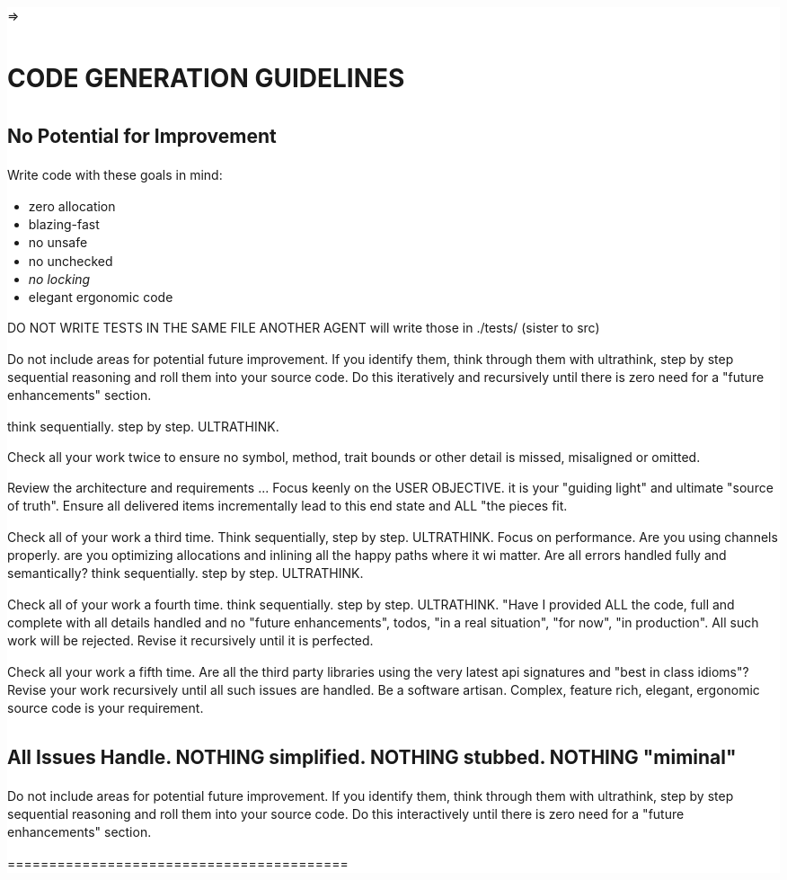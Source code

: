   =>  

# CODE GENERATION GUIDELINES

## No Potential for Improvement

Write code with these goals in mind: 

  - zero allocation
  - blazing-fast
  - no unsafe
  - no unchecked 
  - *no locking*
  - elegant ergonomic code

DO NOT WRITE TESTS IN THE SAME FILE
ANOTHER AGENT will write those in ./tests/ (sister to src)


Do not include areas for potential future improvement. If you identify them, think through them with ultrathink, step by step sequential reasoning and roll them into your source code. Do this iteratively and recursively until there is zero need for a "future enhancements" section.

think sequentially. step by step. ULTRATHINK.

Check all your work twice to ensure no symbol, method, trait bounds or other detail is missed, misaligned or omitted.

Review the architecture and requirements ... Focus keenly on the USER OBJECTIVE. it is your "guiding light" and ultimate "source of truth". Ensure all delivered items incrementally lead to this end state and ALL "the pieces fit.

Check all of your work a third time. Think sequentially, step by step. ULTRATHINK. Focus on performance. Are you using channels properly. are you optimizing allocations and inlining all the happy paths where it wi matter. Are all errors handled fully and semantically? think sequentially. step by step. ULTRATHINK.

Check all of your work a fourth time. think sequentially. step by step. ULTRATHINK. "Have I provided ALL the code, full and complete with all details handled and no "future enhancements", todos, "in a real situation", "for now", "in production". All such work will be rejected. Revise it recursively until it is perfected. 

Check all your work a fifth time. Are all the third party libraries using the very latest api signatures and "best in class idioms"? Revise your work recursively until all such issues are handled. Be a software artisan. Complex, feature rich, elegant, ergonomic source code is your requirement.

## All Issues Handle. NOTHING simplified. NOTHING stubbed. NOTHING "miminal"

Do not include areas for potential future improvement. If you identify them, think through them with ultrathink, step by step sequential reasoning and roll them into your source code. Do this interactively until there is zero need for a "future enhancements" section.

=========================================

